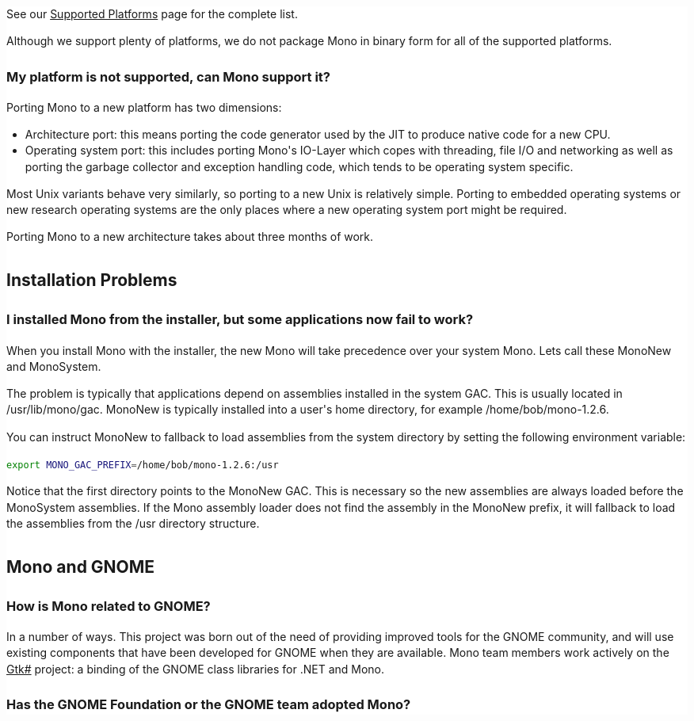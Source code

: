 See our [Supported Platforms](/docs/about-mono/supported-platforms/) page for the complete list.

Although we support plenty of platforms, we do not package Mono in binary form for all of the supported platforms.

### My platform is not supported, can Mono support it?

Porting Mono to a new platform has two dimensions:

-   Architecture port: this means porting the code generator used by the JIT to produce native code for a new CPU.
-   Operating system port: this includes porting Mono's IO-Layer which copes with threading, file I/O and networking as well as porting the garbage collector and exception handling code, which tends to be operating system specific.

Most Unix variants behave very similarly, so porting to a new Unix is relatively simple. Porting to embedded operating systems or new research operating systems are the only places where a new operating system port might be required.

Porting Mono to a new architecture takes about three months of work.

Installation Problems
---------------------

### I installed Mono from the installer, but some applications now fail to work?

When you install Mono with the installer, the new Mono will take precedence over your system Mono. Lets call these MonoNew and MonoSystem.

The problem is typically that applications depend on assemblies installed in the system GAC. This is usually located in /usr/lib/mono/gac. MonoNew is typically installed into a user's home directory, for example /home/bob/mono-1.2.6.

You can instruct MonoNew to fallback to load assemblies from the system directory by setting the following environment variable:

``` bash
export MONO_GAC_PREFIX=/home/bob/mono-1.2.6:/usr
```

Notice that the first directory points to the MonoNew GAC. This is necessary so the new assemblies are always loaded before the MonoSystem assemblies. If the Mono assembly loader does not find the assembly in the MonoNew prefix, it will fallback to load the assemblies from the /usr directory structure.

Mono and GNOME
--------------

### How is Mono related to GNOME?

In a number of ways. This project was born out of the need of providing improved tools for the GNOME community, and will use existing components that have been developed for GNOME when they are available. Mono team members work actively on the [Gtk#](/GtkSharp) project: a binding of the GNOME class libraries for .NET and Mono.

### Has the GNOME Foundation or the GNOME team adopted Mono?
